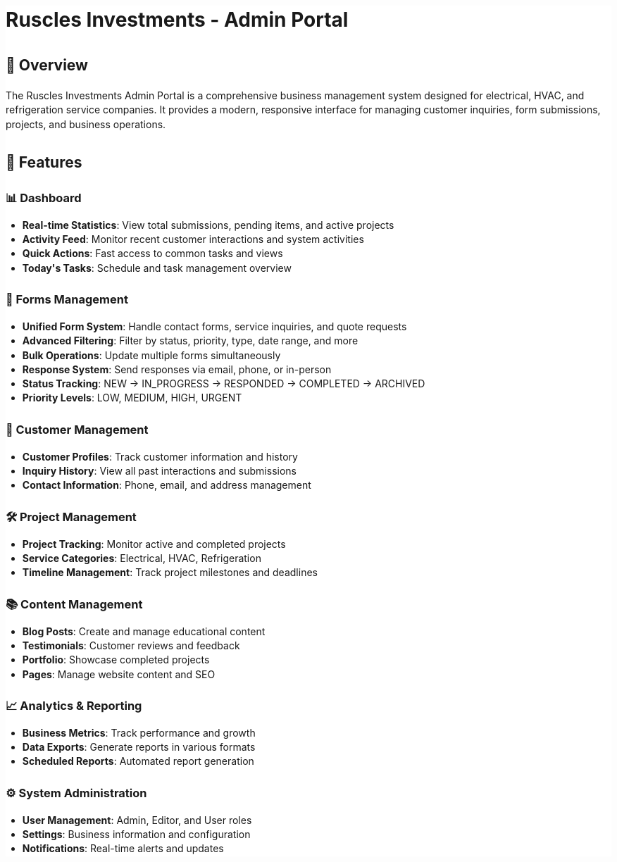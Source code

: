 # Ruscles Investments - Admin Portal

## 🎯 Overview

The Ruscles Investments Admin Portal is a comprehensive business management system designed for electrical, HVAC, and refrigeration service companies. It provides a modern, responsive interface for managing customer inquiries, form submissions, projects, and business operations.

## 🚀 Features

### 📊 Dashboard
- **Real-time Statistics**: View total submissions, pending items, and active projects
- **Activity Feed**: Monitor recent customer interactions and system activities
- **Quick Actions**: Fast access to common tasks and views
- **Today's Tasks**: Schedule and task management overview

### 📝 Forms Management
- **Unified Form System**: Handle contact forms, service inquiries, and quote requests
- **Advanced Filtering**: Filter by status, priority, type, date range, and more
- **Bulk Operations**: Update multiple forms simultaneously
- **Response System**: Send responses via email, phone, or in-person
- **Status Tracking**: NEW → IN_PROGRESS → RESPONDED → COMPLETED → ARCHIVED
- **Priority Levels**: LOW, MEDIUM, HIGH, URGENT

### 👥 Customer Management
- **Customer Profiles**: Track customer information and history
- **Inquiry History**: View all past interactions and submissions
- **Contact Information**: Phone, email, and address management

### 🛠️ Project Management
- **Project Tracking**: Monitor active and completed projects
- **Service Categories**: Electrical, HVAC, Refrigeration
- **Timeline Management**: Track project milestones and deadlines

### 📚 Content Management
- **Blog Posts**: Create and manage educational content
- **Testimonials**: Customer reviews and feedback
- **Portfolio**: Showcase completed projects
- **Pages**: Manage website content and SEO

### 📈 Analytics & Reporting
- **Business Metrics**: Track performance and growth
- **Data Exports**: Generate reports in various formats
- **Scheduled Reports**: Automated report generation

### ⚙️ System Administration
- **User Management**: Admin, Editor, and User roles
- **Settings**: Business information and configuration
- **Notifications**: Real-time alerts and updates
